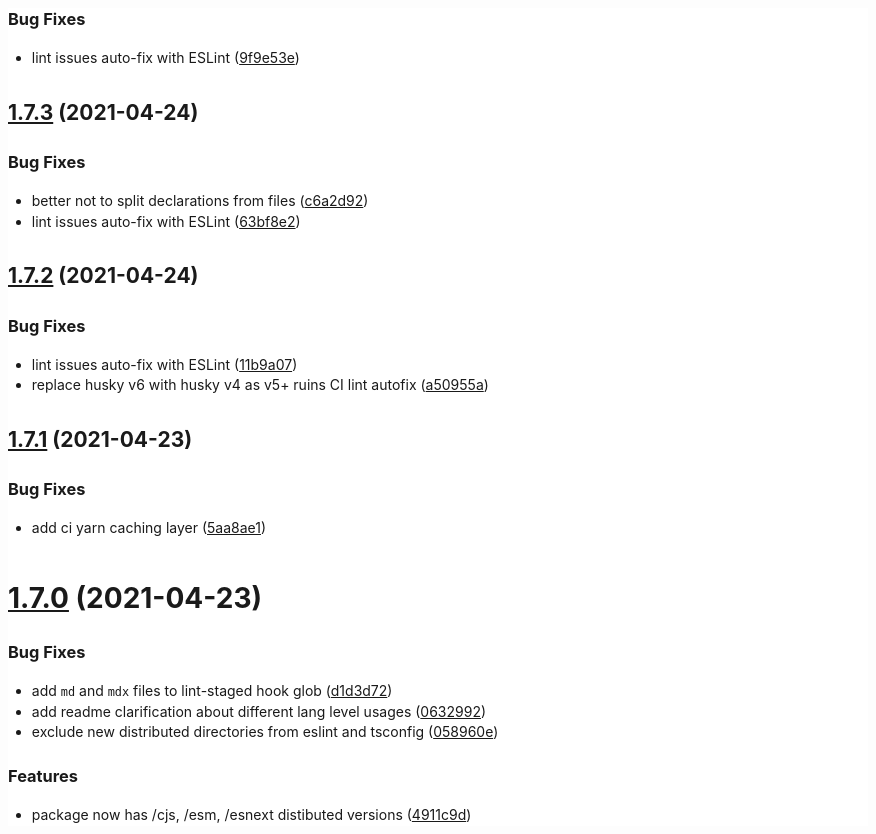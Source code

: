 
### Bug Fixes

* lint issues auto-fix with ESLint ([9f9e53e](https://github.com/react-hookz/web/commit/9f9e53edb87065b9a2bbbc2d851d9f5d1ed67aa3))

## [1.7.3](https://github.com/react-hookz/web/compare/v1.7.2...v1.7.3) (2021-04-24)

### Bug Fixes

* better not to split declarations from files ([c6a2d92](https://github.com/react-hookz/web/commit/c6a2d9210e7886f490973994da12c3bb88c09020))
* lint issues auto-fix with ESLint ([63bf8e2](https://github.com/react-hookz/web/commit/63bf8e26878a705e632c185f3bf6a2232633be19))

## [1.7.2](https://github.com/react-hookz/web/compare/v1.7.1...v1.7.2) (2021-04-24)

### Bug Fixes

* lint issues auto-fix with ESLint ([11b9a07](https://github.com/react-hookz/web/commit/11b9a07fe6f23a305a0581d0e05bf93f55ca53a2))
* replace husky v6 with husky v4 as v5+ ruins CI lint autofix ([a50955a](https://github.com/react-hookz/web/commit/a50955a44d9fe0d7a90cc481f7d0f2855f708d9a))

## [1.7.1](https://github.com/react-hookz/web/compare/v1.7.0...v1.7.1) (2021-04-23)

### Bug Fixes

* add ci yarn caching layer ([5aa8ae1](https://github.com/react-hookz/web/commit/5aa8ae199e72a88d17809cf5cc5023c7344ed025))

# [1.7.0](https://github.com/react-hookz/web/compare/v1.6.2...v1.7.0) (2021-04-23)

### Bug Fixes

* add `md` and `mdx` files to lint-staged hook glob ([d1d3d72](https://github.com/react-hookz/web/commit/d1d3d7200313c023f874e74720f9d787a9321d78))
* add readme clarification about different lang level usages ([0632992](https://github.com/react-hookz/web/commit/0632992a39f18e99ca4bd9929d6bdcdb236e9182))
* exclude new distributed directories from eslint and tsconfig ([058960e](https://github.com/react-hookz/web/commit/058960e9eb60893ce94504a3aac68d4ec1e131a4))

### Features

* package now has /cjs, /esm, /esnext distibuted versions ([4911c9d](https://github.com/react-hookz/web/commit/4911c9d3c0813bff5e52ae98cfc4dfc542996a0b))
